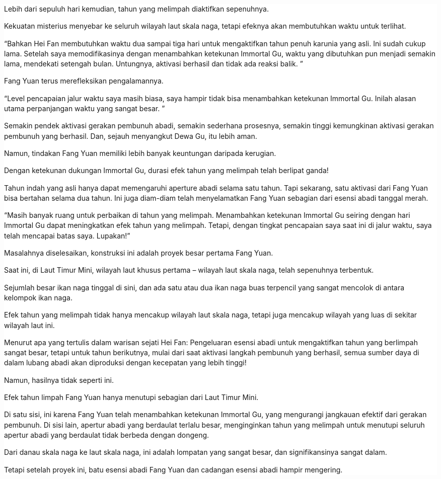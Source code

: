 Lebih dari sepuluh hari kemudian, tahun yang melimpah diaktifkan sepenuhnya.

Kekuatan misterius menyebar ke seluruh wilayah laut skala naga, tetapi efeknya akan membutuhkan waktu untuk terlihat.

“Bahkan Hei Fan membutuhkan waktu dua sampai tiga hari untuk mengaktifkan tahun penuh karunia yang asli. Ini sudah cukup lama. Setelah saya memodifikasinya dengan menambahkan ketekunan Immortal Gu, waktu yang dibutuhkan pun menjadi semakin lama, mendekati setengah bulan. Untungnya, aktivasi berhasil dan tidak ada reaksi balik. ”

Fang Yuan terus merefleksikan pengalamannya.

“Level pencapaian jalur waktu saya masih biasa, saya hampir tidak bisa menambahkan ketekunan Immortal Gu. Inilah alasan utama perpanjangan waktu yang sangat besar. ”



Semakin pendek aktivasi gerakan pembunuh abadi, semakin sederhana prosesnya, semakin tinggi kemungkinan aktivasi gerakan pembunuh yang berhasil. Dan, sejauh menyangkut Dewa Gu, itu lebih aman.

Namun, tindakan Fang Yuan memiliki lebih banyak keuntungan daripada kerugian.

Dengan ketekunan dukungan Immortal Gu, durasi efek tahun yang melimpah telah berlipat ganda!

Tahun indah yang asli hanya dapat memengaruhi aperture abadi selama satu tahun. Tapi sekarang, satu aktivasi dari Fang Yuan bisa bertahan selama dua tahun. Ini juga diam-diam telah menyelamatkan Fang Yuan sebagian dari esensi abadi tanggal merah.

“Masih banyak ruang untuk perbaikan di tahun yang melimpah. Menambahkan ketekunan Immortal Gu seiring dengan hari Immortal Gu dapat meningkatkan efek tahun yang melimpah. Tetapi, dengan tingkat pencapaian saya saat ini di jalur waktu, saya telah mencapai batas saya. Lupakan!”

Masalahnya diselesaikan, konstruksi ini adalah proyek besar pertama Fang Yuan.

Saat ini, di Laut Timur Mini, wilayah laut khusus pertama – wilayah laut skala naga, telah sepenuhnya terbentuk.

Sejumlah besar ikan naga tinggal di sini, dan ada satu atau dua ikan naga buas terpencil yang sangat mencolok di antara kelompok ikan naga.

Efek tahun yang melimpah tidak hanya mencakup wilayah laut skala naga, tetapi juga mencakup wilayah yang luas di sekitar wilayah laut ini.

Menurut apa yang tertulis dalam warisan sejati Hei Fan: Pengeluaran esensi abadi untuk mengaktifkan tahun yang berlimpah sangat besar, tetapi untuk tahun berikutnya, mulai dari saat aktivasi langkah pembunuh yang berhasil, semua sumber daya di dalam lubang abadi akan diproduksi dengan kecepatan yang lebih tinggi!

Namun, hasilnya tidak seperti ini.

Efek tahun limpah Fang Yuan hanya menutupi sebagian dari Laut Timur Mini.

Di satu sisi, ini karena Fang Yuan telah menambahkan ketekunan Immortal Gu, yang mengurangi jangkauan efektif dari gerakan pembunuh. Di sisi lain, apertur abadi yang berdaulat terlalu besar, menginginkan tahun yang melimpah untuk menutupi seluruh apertur abadi yang berdaulat tidak berbeda dengan dongeng.

Dari danau skala naga ke laut skala naga, ini adalah lompatan yang sangat besar, dan signifikansinya sangat dalam.

Tetapi setelah proyek ini, batu esensi abadi Fang Yuan dan cadangan esensi abadi hampir mengering.

